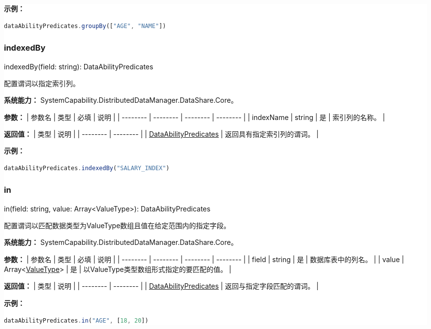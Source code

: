 **示例：**
  ```js
  dataAbilityPredicates.groupBy(["AGE", "NAME"])
  ```

### indexedBy


indexedBy(field: string): DataAbilityPredicates


配置谓词以指定索引列。

**系统能力：** SystemCapability.DistributedDataManager.DataShare.Core。

**参数：**
  | 参数名 | 类型 | 必填 | 说明 |
  | -------- | -------- | -------- | -------- |
  | indexName | string | 是 | 索引列的名称。 |

**返回值：**
  | 类型 | 说明 |
  | -------- | -------- |
  | [DataAbilityPredicates](#dataabilitypredicates) | 返回具有指定索引列的谓词。 |

**示例：**
  ```js
  dataAbilityPredicates.indexedBy("SALARY_INDEX")
  ```


### in


in(field: string, value: Array&lt;ValueType&gt;): DataAbilityPredicates


配置谓词以匹配数据类型为ValueType数组且值在给定范围内的指定字段。

**系统能力：** SystemCapability.DistributedDataManager.DataShare.Core。

**参数：**
  | 参数名 | 类型 | 必填 | 说明 |
  | -------- | -------- | -------- | -------- |
  | field | string | 是 | 数据库表中的列名。 |
  | value | Array&lt;[ValueType](#valuetype)&gt; | 是 | 以ValueType类型数组形式指定的要匹配的值。 |


**返回值：**
  | 类型 | 说明 |
  | -------- | -------- |
  | [DataAbilityPredicates](#dataabilitypredicates) | 返回与指定字段匹配的谓词。 |

**示例：**
  ```js
  dataAbilityPredicates.in("AGE", [18, 20])
  ```
